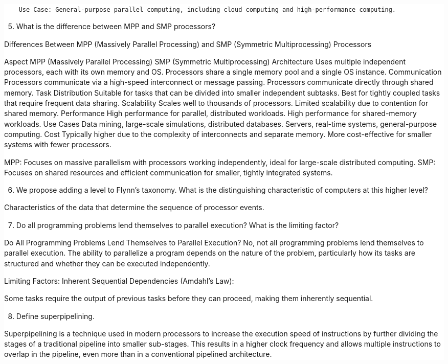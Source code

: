         Use Case: General-purpose parallel computing, including cloud computing and high-performance computing.

 5. What is the difference between MPP and SMP processors?

Differences Between MPP (Massively Parallel Processing) and SMP (Symmetric Multiprocessing) Processors

Aspect	            MPP (Massively Parallel Processing)	                                            SMP (Symmetric Multiprocessing)
Architecture	    Uses multiple independent processors, each with its own memory and OS.	        Processors share a single memory pool and a single OS instance.
Communication	    Processors communicate via a high-speed interconnect or message passing.	    Processors communicate directly through shared memory.
Task Distribution	Suitable for tasks that can be divided into smaller independent subtasks.	    Best for tightly coupled tasks that require frequent data sharing.
Scalability	        Scales well to thousands of processors.	                                        Limited scalability due to contention for shared memory.
Performance	        High performance for parallel, distributed workloads.	                        High performance for shared-memory workloads.
Use Cases	        Data mining, large-scale simulations, distributed databases.	                Servers, real-time systems, general-purpose computing.
Cost	            Typically higher due to the complexity of interconnects and separate memory.	More cost-effective for smaller systems with fewer processors.

MPP: Focuses on massive parallelism with processors working independently, ideal for large-scale distributed computing.
SMP: Focuses on shared resources and efficient communication for smaller, tightly integrated systems.


 6. We propose adding a level to Flynn’s taxonomy. What is the
 distinguishing characteristic of computers at this higher level?

Characteristics of the data that determine the sequence of processor events.

 7. Do all programming problems lend themselves to parallel execution?
 What is the limiting factor?

Do All Programming Problems Lend Themselves to Parallel Execution?
No, not all programming problems lend themselves to parallel execution. The ability to parallelize a program depends on the nature of the problem, particularly how its tasks are structured and whether they can be executed independently.

Limiting Factors:
Inherent Sequential Dependencies (Amdahl’s Law):

Some tasks require the output of previous tasks before they can proceed, making them inherently sequential.


 8. Define superpipelining.

Superpipelining is a technique used in modern processors to increase the execution speed of instructions by further dividing the stages of a traditional pipeline into smaller sub-stages. This results in a higher clock frequency and allows multiple instructions to overlap in the pipeline, even more than in a conventional pipelined architecture.

